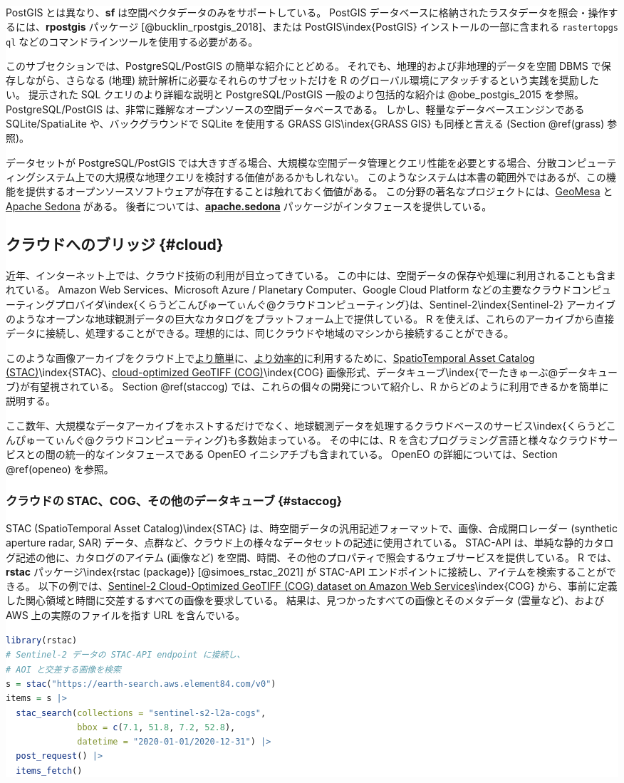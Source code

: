 </div>

PostGIS とは異なり、**sf** は空間ベクタデータのみをサポートしている。
PostGIS データベースに格納されたラスタデータを照会・操作するには、**rpostgis** パッケージ [@bucklin_rpostgis_2018]、または PostGIS\index{PostGIS} インストールの一部に含まれる `rastertopgsql` などのコマンドラインツールを使用する必要がある。

このサブセクションでは、PostgreSQL/PostGIS の簡単な紹介にとどめる。
それでも、地理的および非地理的データを空間 DBMS で保存しながら、さらなる (地理) 統計解析に必要なそれらのサブセットだけを R のグローバル環境にアタッチするという実践を奨励したい。
提示された SQL クエリのより詳細な説明と PostgreSQL/PostGIS 一般のより包括的な紹介は @obe_postgis_2015 を参照。
PostgreSQL/PostGIS は、非常に難解なオープンソースの空間データベースである。
しかし、軽量なデータベースエンジンである SQLite/SpatiaLite や、バックグラウンドで SQLite を使用する GRASS GIS\index{GRASS GIS} も同様と言える (Section \@ref(grass) 参照)。

データセットが PostgreSQL/PostGIS では大きすぎる場合、大規模な空間データ管理とクエリ性能を必要とする場合、分散コンピューティングシステム上での大規模な地理クエリを検討する価値があるかもしれない。
このようなシステムは本書の範囲外ではあるが、この機能を提供するオープンソースソフトウェアが存在することは触れておく価値がある。
この分野の著名なプロジェクトには、[GeoMesa](http://www.geomesa.org/) と [Apache Sedona](https://sedona.apache.org/) がある。
後者については、[**apache.sedona**](https://cran.r-project.org/package=apache.sedona) パッケージがインタフェースを提供している。

## クラウドへのブリッジ {#cloud}

近年、インターネット上では、クラウド技術の利用が目立ってきている。
この中には、空間データの保存や処理に利用されることも含まれている。
Amazon Web Services、Microsoft Azure / Planetary Computer、Google Cloud Platform などの主要なクラウドコンピューティングプロバイダ\index{くらうどこんぴゅーてぃんぐ@クラウドコンピューティング}は、Sentinel-2\index{Sentinel-2} アーカイブのようなオープンな地球観測データの巨大なカタログをプラットフォーム上で提供している。
R を使えば、これらのアーカイブから直接データに接続し、処理することができる。理想的には、同じクラウドや地域のマシンから接続することができる。

このような画像アーカイブをクラウド上で<u>より簡単</u>に、<u>より効率的</u>に利用するために、[SpatioTemporal Asset Catalog (STAC)](https://stacspec.org)\index{STAC}、[cloud-optimized GeoTIFF (COG)](https://www.cogeo.org/)\index{COG} 画像形式、データキューブ\index{でーたきゅーぶ@データキューブ}が有望視されている。
Section \@ref(staccog) では、これらの個々の開発について紹介し、R からどのように利用できるかを簡単に説明する。

ここ数年、大規模なデータアーカイブをホストするだけでなく、地球観測データを処理するクラウドベースのサービス\index{くらうどこんぴゅーてぃんぐ@クラウドコンピューティング}も多数始まっている。
その中には、R を含むプログラミング言語と様々なクラウドサービスとの間の統一的なインタフェースである OpenEO イニシアチブも含まれている。
OpenEO の詳細については、Section \@ref(openeo) を参照。

### クラウドの STAC、COG、その他のデータキューブ {#staccog}

STAC (SpatioTemporal Asset Catalog)\index{STAC} は、時空間データの汎用記述フォーマットで、画像、合成開口レーダー (synthetic aperture radar, SAR) データ、点群など、クラウド上の様々なデータセットの記述に使用されている。
STAC-API は、単純な静的カタログ記述の他に、カタログのアイテム (画像など) を空間、時間、その他のプロパティで照会するウェブサービスを提供している。
R では、**rstac** パッケージ\index{rstac (package)} [@simoes_rstac_2021] が STAC-API エンドポイントに接続し、アイテムを検索することができる。
以下の例では、[Sentinel-2 Cloud-Optimized GeoTIFF (COG) dataset on Amazon Web Services](https://registry.opendata.aws/sentinel-2-l2a-cogs)\index{COG} から、事前に定義した関心領域と時間に交差するすべての画像を要求している。
結果は、見つかったすべての画像とそのメタデータ (雲量など)、および AWS 上の実際のファイルを指す URL を含んでいる。


``` r
library(rstac)
# Sentinel-2 データの STAC-API endpoint に接続し、
# AOI と交差する画像を検索
s = stac("https://earth-search.aws.element84.com/v0")
items = s |>
  stac_search(collections = "sentinel-s2-l2a-cogs",
              bbox = c(7.1, 51.8, 7.2, 52.8),
              datetime = "2020-01-01/2020-12-31") |>
  post_request() |>
  items_fetch()
```
